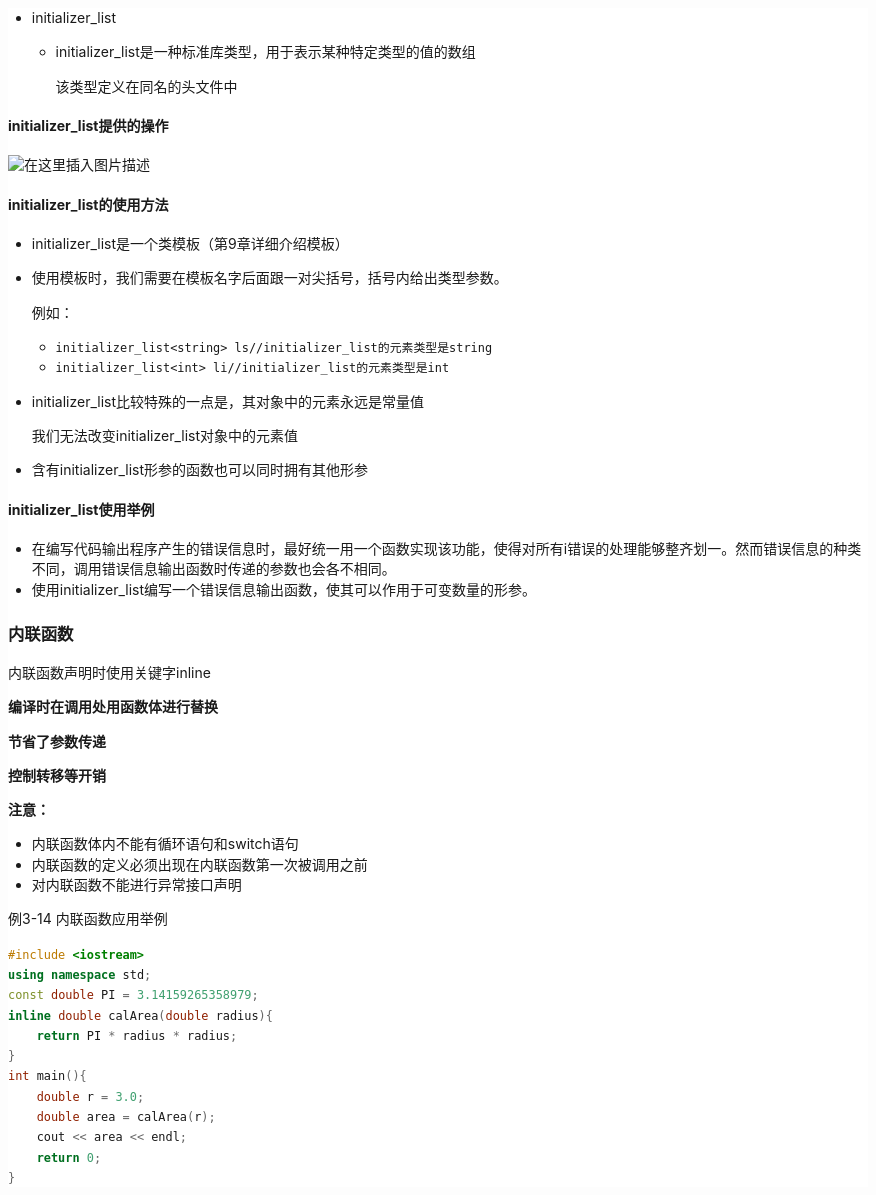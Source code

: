 - initializer_list

  - initializer_list是一种标准库类型，用于表示某种特定类型的值的数组

    该类型定义在同名的头文件中

#### initializer_list提供的操作

![在这里插入图片描述](https://img-blog.csdnimg.cn/eb88c43fbbe540c6b672a897765f76ff.png?x-oss-process=image/watermark,type_d3F5LXplbmhlaQ,shadow_50,text_Q1NETiBA56iL5bqP5ZGY5bCP5YuH,size_20,color_FFFFFF,t_70,g_se,x_16#pic_center)


#### initializer_list的使用方法

- initializer_list是一个类模板（第9章详细介绍模板）

- 使用模板时，我们需要在模板名字后面跟一对尖括号，括号内给出类型参数。

  例如：

  - `initializer_list<string> ls//initializer_list的元素类型是string`
  - `initializer_list<int> li//initializer_list的元素类型是int`

- initializer_list比较特殊的一点是，其对象中的元素永远是常量值

  我们无法改变initializer_list对象中的元素值

- 含有initializer_list形参的函数也可以同时拥有其他形参

#### initializer_list使用举例

- 在编写代码输出程序产生的错误信息时，最好统一用一个函数实现该功能，使得对所有i错误的处理能够整齐划一。然而错误信息的种类不同，调用错误信息输出函数时传递的参数也会各不相同。
- 使用initializer_list编写一个错误信息输出函数，使其可以作用于可变数量的形参。

### 内联函数

内联函数声明时使用关键字inline

**编译时在调用处用函数体进行替换**

**节省了参数传递**

**控制转移等开销**

**注意：**

- 内联函数体内不能有循环语句和switch语句
- 内联函数的定义必须出现在内联函数第一次被调用之前
- 对内联函数不能进行异常接口声明

例3-14 内联函数应用举例

```c++
#include <iostream>
using namespace std;
const double PI = 3.14159265358979;
inline double calArea(double radius){
    return PI * radius * radius;
}
int main(){
    double r = 3.0;
    double area = calArea(r);
    cout << area << endl;
    return 0;
}
```
